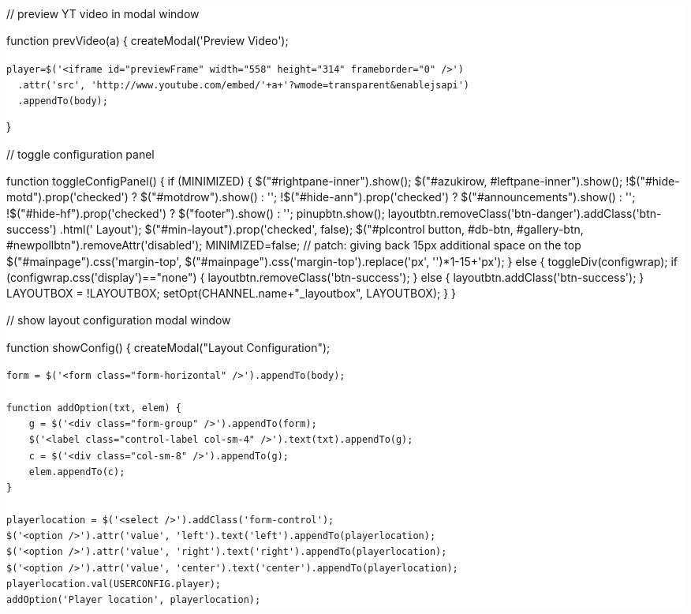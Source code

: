 // preview YT video in modal window

function prevVideo(a) {
	createModal('Preview Video');

	player=$('<iframe id="previewFrame" width="558" height="314" frameborder="0" />')
	  .attr('src', 'http://www.youtube.com/embed/'+a+'?wmode=transparent&enablejsapi')
	  .appendTo(body);
}

// toggle configuration panel

function toggleConfigPanel() {
	if (MINIMIZED) {
		$("#rightpane-inner").show();
		$("#azukirow, #leftpane-inner").show();
		!$("#hide-motd").prop('checked') ? $("#motdrow").show() : '';
		!$("#hide-ann").prop('checked') ? $("#announcements").show() : '';
		!$("#hide-hf").prop('checked') ? $("footer").show() : '';
		pinupbtn.show();
		layoutbtn.removeClass('btn-danger').addClass('btn-success')
		  .html('<span class="glyphicon glyphicon-cog"></span> Layout');
		$("#min-layout").prop('checked', false);
		$("#plcontrol button, #db-btn, #gallery-btn, #newpollbtn").removeAttr('disabled');
		MINIMIZED=false;
		// patch: giving back 15px additional space on the top
		$("#mainpage").css('margin-top', $("#mainpage").css('margin-top').replace('px', '')*1-15+'px');
	} else {
		toggleDiv(configwrap);
		if (configwrap.css('display')=="none") {
			layoutbtn.removeClass('btn-success');
		} else {
			layoutbtn.addClass('btn-success');
		}
		LAYOUTBOX = !LAYOUTBOX;
		setOpt(CHANNEL.name+"_layoutbox", LAYOUTBOX);
	}
}

// show layout configuration modal window

function showConfig() {
	createModal("Layout Configuration");

	form = $('<form class="form-horizontal" />').appendTo(body);

	function addOption(txt, elem) {
		g = $('<div class="form-group" />').appendTo(form);
		$('<label class="control-label col-sm-4" />').text(txt).appendTo(g);
		c = $('<div class="col-sm-8" />').appendTo(g);
		elem.appendTo(c);
	}

	playerlocation = $('<select />').addClass('form-control');
	$('<option />').attr('value', 'left').text('left').appendTo(playerlocation);
	$('<option />').attr('value', 'right').text('right').appendTo(playerlocation);
	$('<option />').attr('value', 'center').text('center').appendTo(playerlocation);
	playerlocation.val(USERCONFIG.player);
	addOption('Player location', playerlocation);

